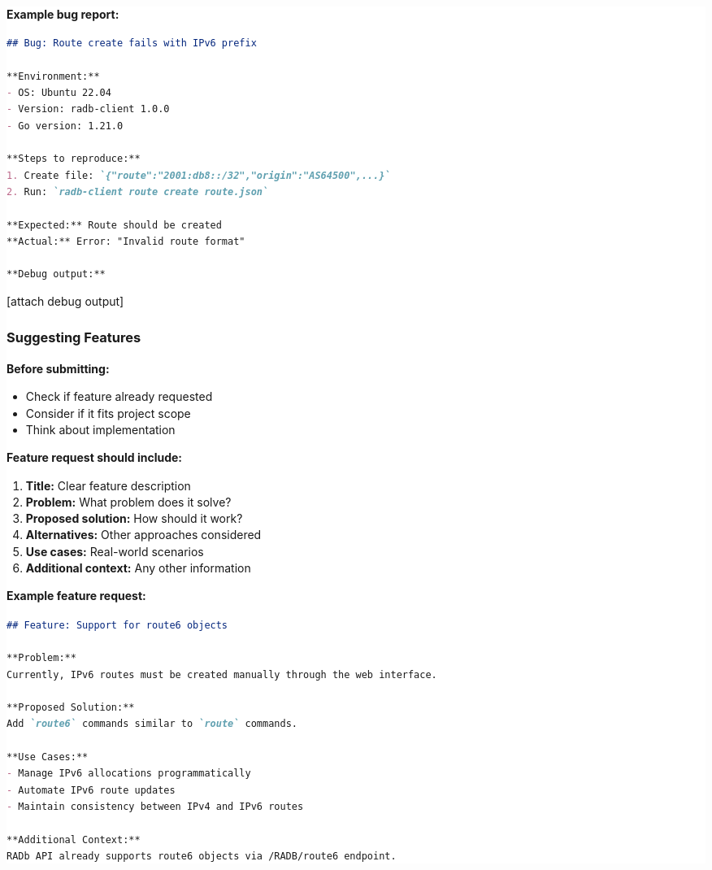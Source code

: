 **Example bug report:**
```markdown
## Bug: Route create fails with IPv6 prefix

**Environment:**
- OS: Ubuntu 22.04
- Version: radb-client 1.0.0
- Go version: 1.21.0

**Steps to reproduce:**
1. Create file: `{"route":"2001:db8::/32","origin":"AS64500",...}`
2. Run: `radb-client route create route.json`

**Expected:** Route should be created
**Actual:** Error: "Invalid route format"

**Debug output:**
```
[attach debug output]
```
```

### Suggesting Features

**Before submitting:**
- Check if feature already requested
- Consider if it fits project scope
- Think about implementation

**Feature request should include:**
1. **Title:** Clear feature description
2. **Problem:** What problem does it solve?
3. **Proposed solution:** How should it work?
4. **Alternatives:** Other approaches considered
5. **Use cases:** Real-world scenarios
6. **Additional context:** Any other information

**Example feature request:**
```markdown
## Feature: Support for route6 objects

**Problem:**
Currently, IPv6 routes must be created manually through the web interface.

**Proposed Solution:**
Add `route6` commands similar to `route` commands.

**Use Cases:**
- Manage IPv6 allocations programmatically
- Automate IPv6 route updates
- Maintain consistency between IPv4 and IPv6 routes

**Additional Context:**
RADb API already supports route6 objects via /RADB/route6 endpoint.
```
